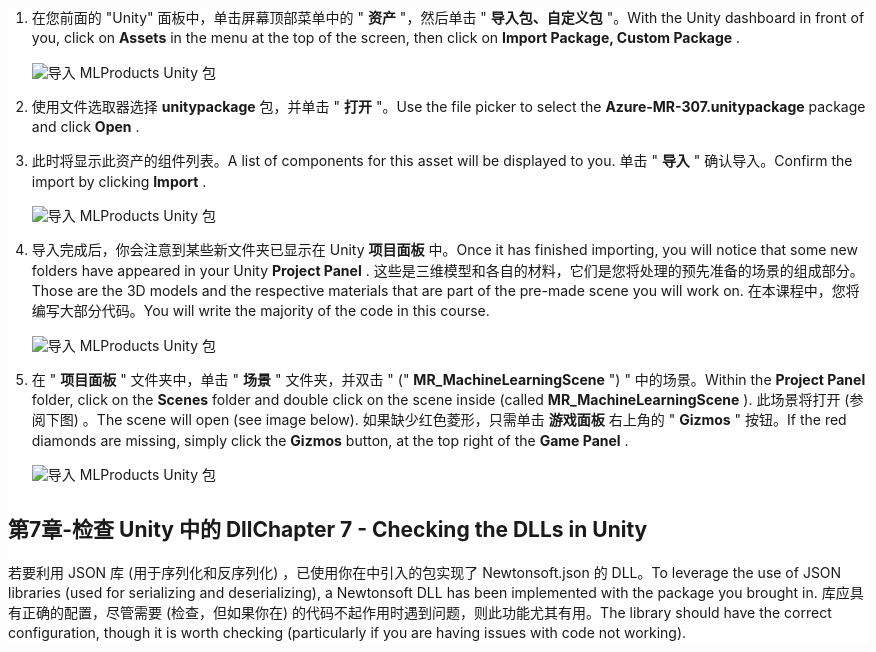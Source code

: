1.  <span data-ttu-id="8e5ef-369">在您前面的 "Unity" 面板中，单击屏幕顶部菜单中的 " **资产** "，然后单击 " **导入包、自定义包** "。</span><span class="sxs-lookup"><span data-stu-id="8e5ef-369">With the Unity dashboard in front of you, click on **Assets** in the menu at the top of the screen, then click on **Import Package, Custom Package** .</span></span>

    ![导入 MLProducts Unity 包](images/AzureLabs-Lab7-39.png)

2.  <span data-ttu-id="8e5ef-371">使用文件选取器选择 **unitypackage** 包，并单击 " **打开** "。</span><span class="sxs-lookup"><span data-stu-id="8e5ef-371">Use the file picker to select the **Azure-MR-307.unitypackage** package and click **Open** .</span></span>

3.  <span data-ttu-id="8e5ef-372">此时将显示此资产的组件列表。</span><span class="sxs-lookup"><span data-stu-id="8e5ef-372">A list of components for this asset will be displayed to you.</span></span> <span data-ttu-id="8e5ef-373">单击 " **导入** " 确认导入。</span><span class="sxs-lookup"><span data-stu-id="8e5ef-373">Confirm the import by clicking **Import** .</span></span>

    ![导入 MLProducts Unity 包](images/AzureLabs-Lab7-40.png)

4.  <span data-ttu-id="8e5ef-375">导入完成后，你会注意到某些新文件夹已显示在 Unity **项目面板** 中。</span><span class="sxs-lookup"><span data-stu-id="8e5ef-375">Once it has finished importing, you will notice that some new folders have appeared in your Unity **Project Panel** .</span></span> <span data-ttu-id="8e5ef-376">这些是三维模型和各自的材料，它们是您将处理的预先准备的场景的组成部分。</span><span class="sxs-lookup"><span data-stu-id="8e5ef-376">Those are the 3D models and the respective materials that are part of the pre-made scene you will work on.</span></span> <span data-ttu-id="8e5ef-377">在本课程中，您将编写大部分代码。</span><span class="sxs-lookup"><span data-stu-id="8e5ef-377">You will write the majority of the code in this course.</span></span>

    ![导入 MLProducts Unity 包](images/AzureLabs-Lab7-41.png)

5.  <span data-ttu-id="8e5ef-379">在 " **项目面板** " 文件夹中，单击 " **场景** " 文件夹，并双击 " (" **MR_MachineLearningScene** ") " 中的场景。</span><span class="sxs-lookup"><span data-stu-id="8e5ef-379">Within the **Project Panel** folder, click on the **Scenes** folder and double click on the scene inside (called **MR_MachineLearningScene** ).</span></span> <span data-ttu-id="8e5ef-380">此场景将打开 (参阅下图) 。</span><span class="sxs-lookup"><span data-stu-id="8e5ef-380">The scene will open (see image below).</span></span> <span data-ttu-id="8e5ef-381">如果缺少红色菱形，只需单击 **游戏面板** 右上角的 " **Gizmos** " 按钮。</span><span class="sxs-lookup"><span data-stu-id="8e5ef-381">If the red diamonds are missing, simply click the **Gizmos** button, at the top right of the **Game Panel** .</span></span>

    ![导入 MLProducts Unity 包](images/AzureLabs-Lab7-44.png)

## <a name="chapter-7---checking-the-dlls-in-unity"></a><span data-ttu-id="8e5ef-383">第7章-检查 Unity 中的 Dll</span><span class="sxs-lookup"><span data-stu-id="8e5ef-383">Chapter 7 - Checking the DLLs in Unity</span></span>

<span data-ttu-id="8e5ef-384">若要利用 JSON 库 (用于序列化和反序列化) ，已使用你在中引入的包实现了 Newtonsoft.json 的 DLL。</span><span class="sxs-lookup"><span data-stu-id="8e5ef-384">To leverage the use of JSON libraries (used for serializing and deserializing), a Newtonsoft DLL has been implemented with the package you brought in.</span></span> <span data-ttu-id="8e5ef-385">库应具有正确的配置，尽管需要 (检查，但如果你在) 的代码不起作用时遇到问题，则此功能尤其有用。</span><span class="sxs-lookup"><span data-stu-id="8e5ef-385">The library should have the correct configuration, though it is worth checking (particularly if you are having issues with code not working).</span></span> 
